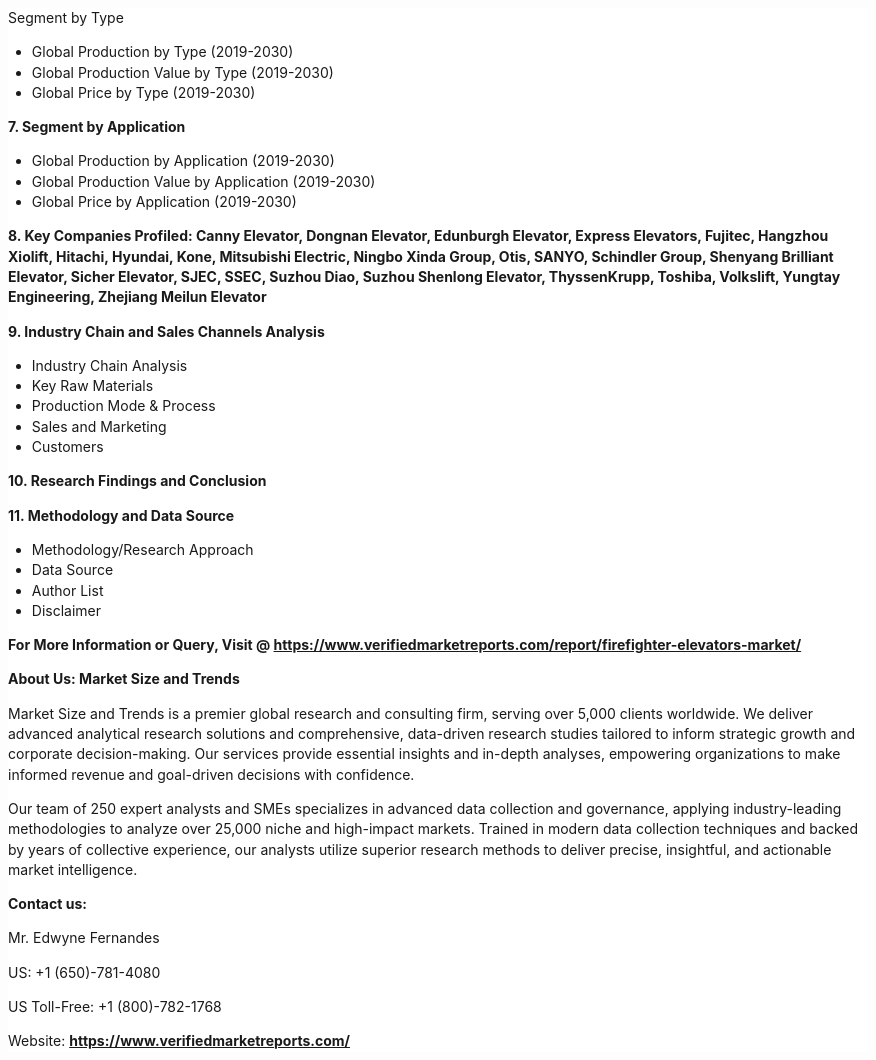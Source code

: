 Segment by Type</strong></p><ul><li>Global Production by Type (2019-2030)</li><li>Global Production Value by Type (2019-2030)</li><li>Global Price by Type (2019-2030)</li></ul><p><strong>7. Segment by Application</strong></p><ul><li>Global Production by Application (2019-2030)</li><li>Global Production Value by Application (2019-2030)</li><li>Global Price by Application (2019-2030)</li></ul><p><strong>8. Key Companies Profiled: Canny Elevator, Dongnan Elevator, Edunburgh Elevator, Express Elevators, Fujitec, Hangzhou Xiolift, Hitachi, Hyundai, Kone, Mitsubishi Electric, Ningbo Xinda Group, Otis, SANYO, Schindler Group, Shenyang Brilliant Elevator, Sicher Elevator, SJEC, SSEC, Suzhou Diao, Suzhou Shenlong Elevator, ThyssenKrupp, Toshiba, Volkslift, Yungtay Engineering, Zhejiang Meilun Elevator</strong></p><p><strong>9. Industry Chain and Sales Channels Analysis</strong></p><ul><li>Industry Chain Analysis</li><li>Key Raw Materials</li><li>Production Mode &amp; Process</li><li>Sales and Marketing</li><li>Customers</li></ul><p><strong>10. Research Findings and Conclusion</strong></p><p><strong>11. Methodology and Data Source</strong></p><ul><li>Methodology/Research Approach</li><li>Data Source</li><li>Author List</li><li>Disclaimer</li></ul></p><p><strong>For More Information or Query, Visit @ <a href="https://www.verifiedmarketreports.com/report/firefighter-elevators-market/">https://www.verifiedmarketreports.com/report/firefighter-elevators-market/</a></strong></p><p><strong>About Us: Market Size and Trends</strong></p><p>Market Size and Trends is a premier global research and consulting firm, serving over 5,000 clients worldwide. We deliver advanced analytical research solutions and comprehensive, data-driven research studies tailored to inform strategic growth and corporate decision-making. Our services provide essential insights and in-depth analyses, empowering organizations to make informed revenue and goal-driven decisions with confidence.</p><p>Our team of 250 expert analysts and SMEs specializes in advanced data collection and governance, applying industry-leading methodologies to analyze over 25,000 niche and high-impact markets. Trained in modern data collection techniques and backed by years of collective experience, our analysts utilize superior research methods to deliver precise, insightful, and actionable market intelligence.</p><p><strong>Contact us:</strong></p><p>Mr. Edwyne Fernandes</p><p>US: +1 (650)-781-4080</p><p>US Toll-Free: +1 (800)-782-1768</p><p>Website: <strong><a href="https://www.verifiedmarketreports.com/">https://www.verifiedmarketreports.com/</a></strong></p>
